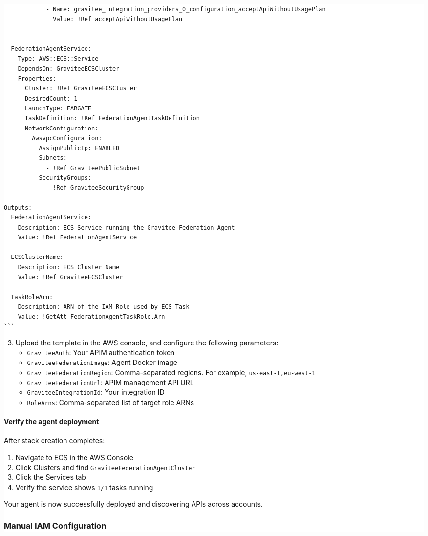                 - Name: gravitee_integration_providers_0_configuration_acceptApiWithoutUsagePlan
                  Value: !Ref acceptApiWithoutUsagePlan
      

      FederationAgentService:
        Type: AWS::ECS::Service
        DependsOn: GraviteeECSCluster
        Properties:
          Cluster: !Ref GraviteeECSCluster
          DesiredCount: 1
          LaunchType: FARGATE
          TaskDefinition: !Ref FederationAgentTaskDefinition
          NetworkConfiguration:
            AwsvpcConfiguration:
              AssignPublicIp: ENABLED
              Subnets:
                - !Ref GraviteePublicSubnet
              SecurityGroups:
                - !Ref GraviteeSecurityGroup

    Outputs:
      FederationAgentService:
        Description: ECS Service running the Gravitee Federation Agent
        Value: !Ref FederationAgentService

      ECSClusterName:
        Description: ECS Cluster Name
        Value: !Ref GraviteeECSCluster

      TaskRoleArn:
        Description: ARN of the IAM Role used by ECS Task
        Value: !GetAtt FederationAgentTaskRole.Arn
    ```


3. Upload the template in the AWS console, and configure the following parameters:
   * `GraviteeAuth`: Your APIM authentication token
   * `GraviteeFederationImage`: Agent Docker image
   * `GraviteeFederationRegion`: Comma-separated regions. For example, `us-east-1,eu-west-1`
   * `GraviteeFederationUrl`: APIM management API URL
   * `GraviteeIntegrationId`: Your integration ID
   * `RoleArns`: Comma-separated list of target role ARNs

#### Verify the agent deployment&#x20;

After stack creation completes:

1. Navigate to ECS in the AWS Console
2. Click Clusters and find `GraviteeFederationAgentCluster`
3. Click the Services tab
4. Verify the service shows `1/1` tasks running

Your agent is now successfully deployed and discovering APIs across accounts.

### Manual IAM Configuration&#x20;
